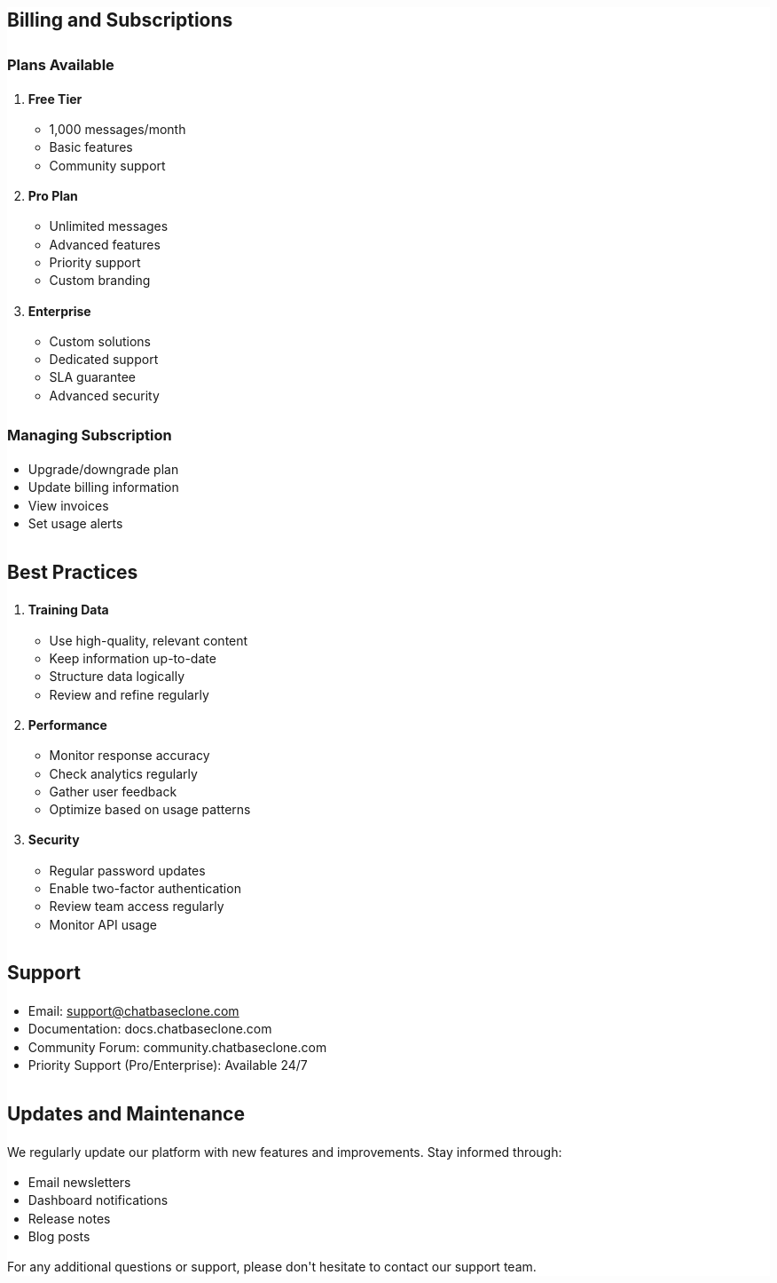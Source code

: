 ## Billing and Subscriptions

### Plans Available
1. **Free Tier**
   - 1,000 messages/month
   - Basic features
   - Community support

2. **Pro Plan**
   - Unlimited messages
   - Advanced features
   - Priority support
   - Custom branding

3. **Enterprise**
   - Custom solutions
   - Dedicated support
   - SLA guarantee
   - Advanced security

### Managing Subscription
- Upgrade/downgrade plan
- Update billing information
- View invoices
- Set usage alerts

## Best Practices

1. **Training Data**
   - Use high-quality, relevant content
   - Keep information up-to-date
   - Structure data logically
   - Review and refine regularly

2. **Performance**
   - Monitor response accuracy
   - Check analytics regularly
   - Gather user feedback
   - Optimize based on usage patterns

3. **Security**
   - Regular password updates
   - Enable two-factor authentication
   - Review team access regularly
   - Monitor API usage

## Support

- Email: support@chatbaseclone.com
- Documentation: docs.chatbaseclone.com
- Community Forum: community.chatbaseclone.com
- Priority Support (Pro/Enterprise): Available 24/7

## Updates and Maintenance

We regularly update our platform with new features and improvements. Stay informed through:
- Email newsletters
- Dashboard notifications
- Release notes
- Blog posts

For any additional questions or support, please don't hesitate to contact our support team. 